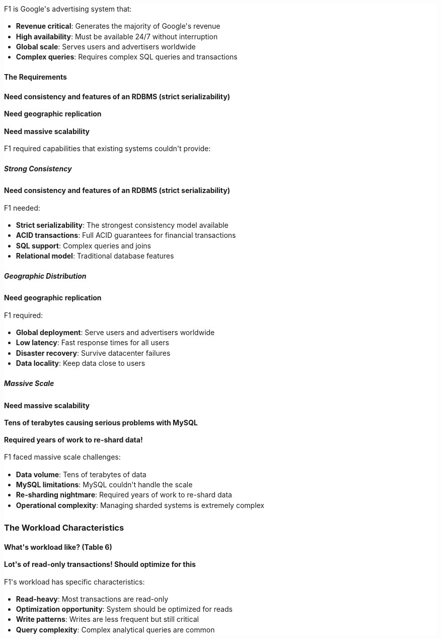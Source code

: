 F1 is Google's advertising system that:
- **Revenue critical**: Generates the majority of Google's revenue
- **High availability**: Must be available 24/7 without interruption
- **Global scale**: Serves users and advertisers worldwide
- **Complex queries**: Requires complex SQL queries and transactions

#### The Requirements

**Need consistency and features of an RDBMS (strict serializability)**

**Need geographic replication**

**Need massive scalability**

F1 required capabilities that existing systems couldn't provide:

##### Strong Consistency

**Need consistency and features of an RDBMS (strict serializability)**

F1 needed:
- **Strict serializability**: The strongest consistency model available
- **ACID transactions**: Full ACID guarantees for financial transactions
- **SQL support**: Complex queries and joins
- **Relational model**: Traditional database features

##### Geographic Distribution

**Need geographic replication**

F1 required:
- **Global deployment**: Serve users and advertisers worldwide
- **Low latency**: Fast response times for all users
- **Disaster recovery**: Survive datacenter failures
- **Data locality**: Keep data close to users

##### Massive Scale

**Need massive scalability**

**Tens of terabytes causing serious problems with MySQL**

**Required years of work to re-shard data!**

F1 faced massive scale challenges:
- **Data volume**: Tens of terabytes of data
- **MySQL limitations**: MySQL couldn't handle the scale
- **Re-sharding nightmare**: Required years of work to re-shard data
- **Operational complexity**: Managing sharded systems is extremely complex

### The Workload Characteristics

**What's workload like? (Table 6)**

**Lot's of read-only transactions! Should optimize for this**

F1's workload has specific characteristics:
- **Read-heavy**: Most transactions are read-only
- **Optimization opportunity**: System should be optimized for reads
- **Write patterns**: Writes are less frequent but still critical
- **Query complexity**: Complex analytical queries are common
